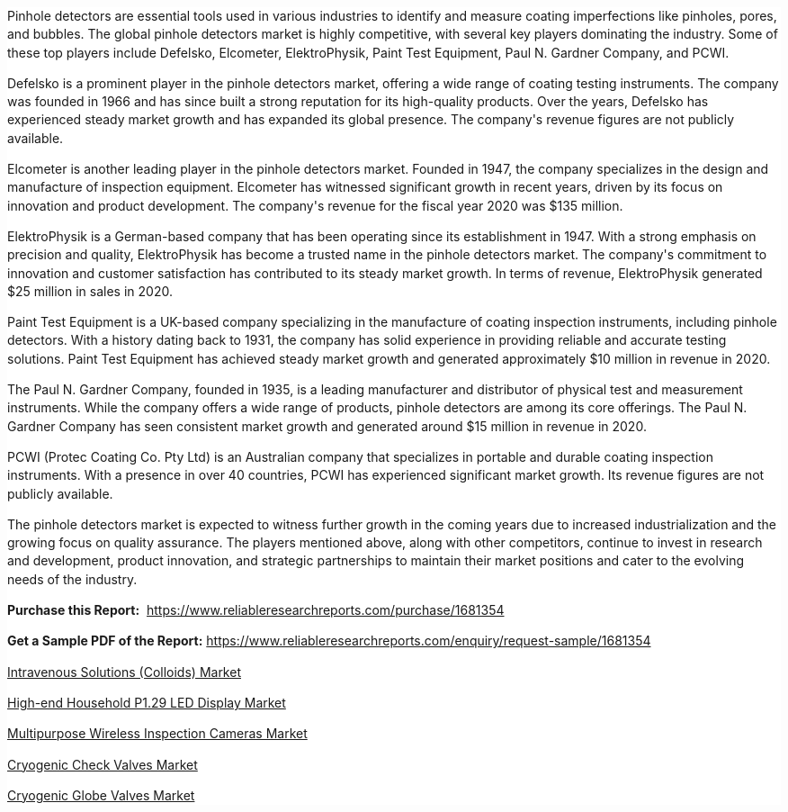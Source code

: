 <p><p>Pinhole detectors are essential tools used in various industries to identify and measure coating imperfections like pinholes, pores, and bubbles. The global pinhole detectors market is highly competitive, with several key players dominating the industry. Some of these top players include Defelsko, Elcometer, ElektroPhysik, Paint Test Equipment, Paul N. Gardner Company, and PCWI.</p><p>Defelsko is a prominent player in the pinhole detectors market, offering a wide range of coating testing instruments. The company was founded in 1966 and has since built a strong reputation for its high-quality products. Over the years, Defelsko has experienced steady market growth and has expanded its global presence. The company's revenue figures are not publicly available.</p><p>Elcometer is another leading player in the pinhole detectors market. Founded in 1947, the company specializes in the design and manufacture of inspection equipment. Elcometer has witnessed significant growth in recent years, driven by its focus on innovation and product development. The company's revenue for the fiscal year 2020 was $135 million.</p><p>ElektroPhysik is a German-based company that has been operating since its establishment in 1947. With a strong emphasis on precision and quality, ElektroPhysik has become a trusted name in the pinhole detectors market. The company's commitment to innovation and customer satisfaction has contributed to its steady market growth. In terms of revenue, ElektroPhysik generated $25 million in sales in 2020.</p><p>Paint Test Equipment is a UK-based company specializing in the manufacture of coating inspection instruments, including pinhole detectors. With a history dating back to 1931, the company has solid experience in providing reliable and accurate testing solutions. Paint Test Equipment has achieved steady market growth and generated approximately $10 million in revenue in 2020.</p><p>The Paul N. Gardner Company, founded in 1935, is a leading manufacturer and distributor of physical test and measurement instruments. While the company offers a wide range of products, pinhole detectors are among its core offerings. The Paul N. Gardner Company has seen consistent market growth and generated around $15 million in revenue in 2020.</p><p>PCWI (Protec Coating Co. Pty Ltd) is an Australian company that specializes in portable and durable coating inspection instruments. With a presence in over 40 countries, PCWI has experienced significant market growth. Its revenue figures are not publicly available.</p><p>The pinhole detectors market is expected to witness further growth in the coming years due to increased industrialization and the growing focus on quality assurance. The players mentioned above, along with other competitors, continue to invest in research and development, product innovation, and strategic partnerships to maintain their market positions and cater to the evolving needs of the industry.</p></p>
<p><strong>Purchase this Report:</strong>&nbsp;&nbsp;<a href="https://www.reliableresearchreports.com/purchase/1681354">https://www.reliableresearchreports.com/purchase/1681354</a></p>
<p></p>
<p><strong>Get a Sample PDF of the Report:</strong>&nbsp;<a href="https://www.reliableresearchreports.com/enquiry/request-sample/1681354">https://www.reliableresearchreports.com/enquiry/request-sample/1681354</a></p>
<p><p><a href="https://www.linkedin.com/pulse/intravenous-solutions-colloids-market-research-report-unlocks/">Intravenous Solutions (Colloids) Market</a></p><p><a href="https://www.linkedin.com/pulse/high-end-household-p129-led-display-market-share-amp-new-trends/">High-end Household P1.29 LED Display Market</a></p><p><a href="https://www.linkedin.com/pulse/multipurpose-wireless-inspection-cameras-market-4f/">Multipurpose Wireless Inspection Cameras Market</a></p><p><a href="https://medium.com/@catherinemartinez15/cryogenic-check-valves-market-size-growth-forecast-2023-2030-559426b7990b">Cryogenic Check Valves Market</a></p><p><a href="https://medium.com/@loririce03/cryogenic-globe-valves-market-size-growth-forecast-2023-2030-0f0095bd816e">Cryogenic Globe Valves Market</a></p></p>